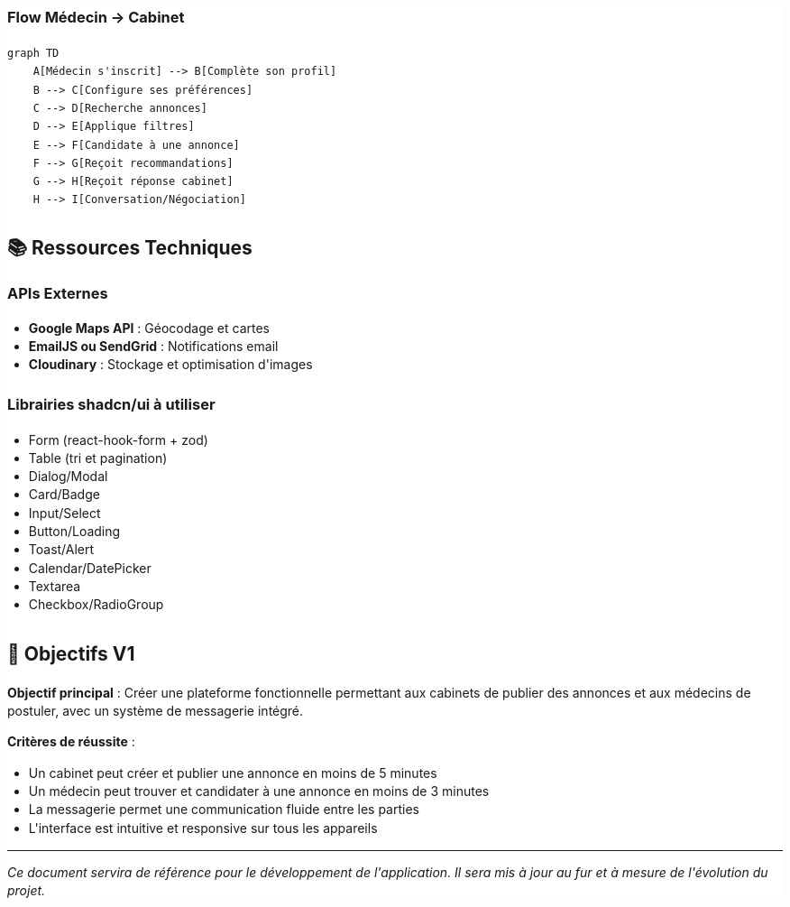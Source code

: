### Flow Médecin → Cabinet

```mermaid
graph TD
    A[Médecin s'inscrit] --> B[Complète son profil]
    B --> C[Configure ses préférences]
    C --> D[Recherche annonces]
    D --> E[Applique filtres]
    E --> F[Candidate à une annonce]
    F --> G[Reçoit recommandations]
    G --> H[Reçoit réponse cabinet]
    H --> I[Conversation/Négociation]
```

## 📚 Ressources Techniques

### APIs Externes

- **Google Maps API** : Géocodage et cartes
- **EmailJS ou SendGrid** : Notifications email
- **Cloudinary** : Stockage et optimisation d'images

### Librairies shadcn/ui à utiliser

- Form (react-hook-form + zod)
- Table (tri et pagination)
- Dialog/Modal
- Card/Badge
- Input/Select
- Button/Loading
- Toast/Alert
- Calendar/DatePicker
- Textarea
- Checkbox/RadioGroup

## 🎯 Objectifs V1

**Objectif principal** : Créer une plateforme fonctionnelle permettant aux cabinets de publier des annonces et aux médecins de postuler, avec un système de messagerie intégré.

**Critères de réussite** :

- Un cabinet peut créer et publier une annonce en moins de 5 minutes
- Un médecin peut trouver et candidater à une annonce en moins de 3 minutes
- La messagerie permet une communication fluide entre les parties
- L'interface est intuitive et responsive sur tous les appareils

---

_Ce document servira de référence pour le développement de l'application. Il sera mis à jour au fur et à mesure de l'évolution du projet._

